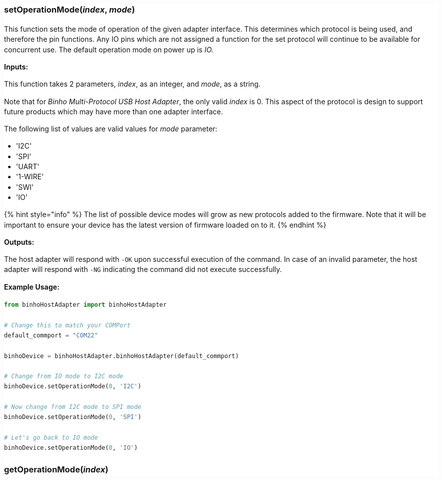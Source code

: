 ### setOperationMode\(_index_, _mode_\)

This function sets the mode of operation of the given adapter interface. This determines which protocol is being used, and therefore the pin functions. Any IO pins which are not assigned a function for the set protocol will continue to be available for concurrent use. The default operation mode on power up is _IO._

**Inputs:**

This function takes 2 parameters, _index_, as an integer, and _mode_, as a string. 

Note that for _Binho Multi-Protocol USB Host Adapter_, the only valid _index_ is 0. This aspect of the protocol is design to support future products which may have more than one adapter interface.

The following list of values are valid values for _mode_ parameter:

* 'I2C'
* 'SPI'
* 'UART'
* '1-WIRE'
* 'SWI'
* 'IO'

{% hint style="info" %}
The list of possible device modes will grow as new protocols added to the firmware. Note that it will be important to ensure your device has the latest version of firmware loaded on to it.
{% endhint %}

**Outputs:**

The host adapter will respond with `-OK` upon successful execution of the command. In case of an invalid parameter, the host adapter will respond with `-NG` indicating the command did not execute successfully.

**Example Usage:**

```python
from binhoHostAdapter import binhoHostAdapter

# Change this to match your COMPort
default_commport = "COM22"

binhoDevice = binhoHostAdapter.binhoHostAdapter(default_commport)

# Change from IO mode to I2C mode
binhoDevice.setOperationMode(0, 'I2C')

# Now change from I2C mode to SPI mode
binhoDevice.setOperationMode(0, 'SPI')

# Let's go back to IO mode
binhoDevice.setOperationMode(0, 'IO')
```

### getOperationMode\(_index_\)
